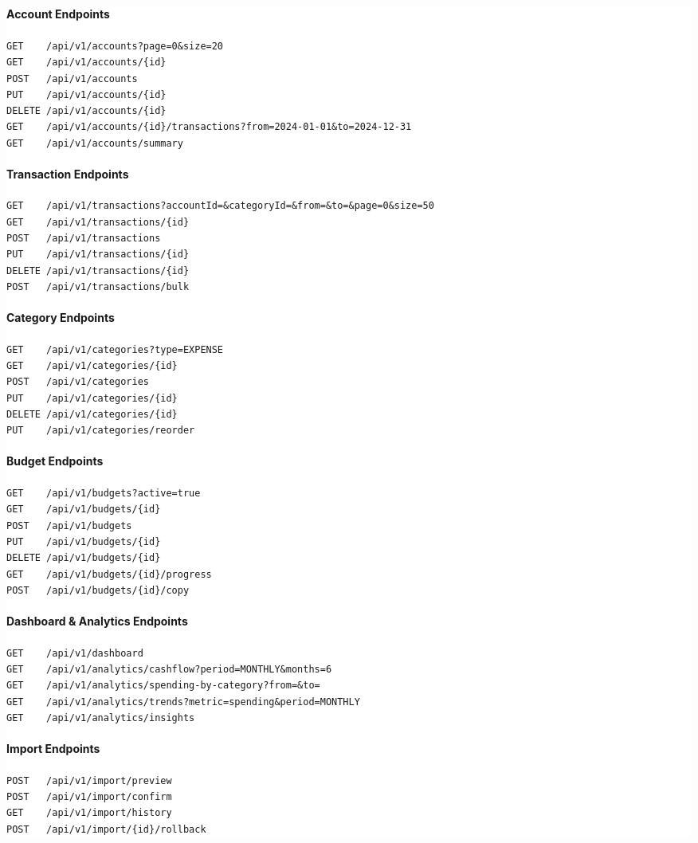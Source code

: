 #### Account Endpoints
```
GET    /api/v1/accounts?page=0&size=20
GET    /api/v1/accounts/{id}
POST   /api/v1/accounts
PUT    /api/v1/accounts/{id}
DELETE /api/v1/accounts/{id}
GET    /api/v1/accounts/{id}/transactions?from=2024-01-01&to=2024-12-31
GET    /api/v1/accounts/summary
```

#### Transaction Endpoints
```
GET    /api/v1/transactions?accountId=&categoryId=&from=&to=&page=0&size=50
GET    /api/v1/transactions/{id}
POST   /api/v1/transactions
PUT    /api/v1/transactions/{id}
DELETE /api/v1/transactions/{id}
POST   /api/v1/transactions/bulk
```

#### Category Endpoints
```
GET    /api/v1/categories?type=EXPENSE
GET    /api/v1/categories/{id}
POST   /api/v1/categories
PUT    /api/v1/categories/{id}
DELETE /api/v1/categories/{id}
PUT    /api/v1/categories/reorder
```

#### Budget Endpoints
```
GET    /api/v1/budgets?active=true
GET    /api/v1/budgets/{id}
POST   /api/v1/budgets
PUT    /api/v1/budgets/{id}
DELETE /api/v1/budgets/{id}
GET    /api/v1/budgets/{id}/progress
POST   /api/v1/budgets/{id}/copy
```

#### Dashboard & Analytics Endpoints
```
GET    /api/v1/dashboard
GET    /api/v1/analytics/cashflow?period=MONTHLY&months=6
GET    /api/v1/analytics/spending-by-category?from=&to=
GET    /api/v1/analytics/trends?metric=spending&period=MONTHLY
GET    /api/v1/analytics/insights
```

#### Import Endpoints
```
POST   /api/v1/import/preview
POST   /api/v1/import/confirm
GET    /api/v1/import/history
POST   /api/v1/import/{id}/rollback
```
